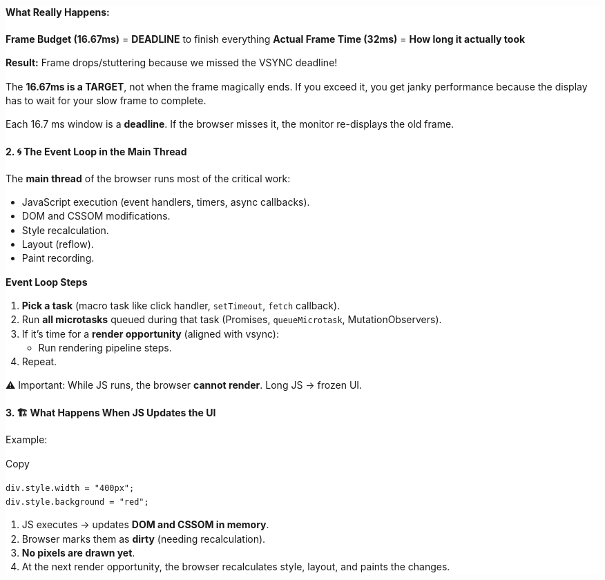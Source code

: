 #### What Really Happens: <a href="#pdf-page-usbubnd5xowbbrh05uoi-what-really-happens" id="pdf-page-usbubnd5xowbbrh05uoi-what-really-happens"></a>

**Frame Budget (16.67ms)** = **DEADLINE** to finish everything **Actual Frame Time (32ms)** = **How long it actually took**

**Result:** Frame drops/stuttering because we missed the VSYNC deadline!

The **16.67ms is a TARGET**, not when the frame magically ends. If you exceed it, you get janky performance because the display has to wait for your slow frame to complete.

Each 16.7 ms window is a **deadline**. If the browser misses it, the monitor re-displays the old frame.

#### 2. 🌀 The Event Loop in the Main Thread <a href="#pdf-page-usbubnd5xowbbrh05uoi-id-2.-the-event-loop-in-the-main-thread" id="pdf-page-usbubnd5xowbbrh05uoi-id-2.-the-event-loop-in-the-main-thread"></a>

The **main thread** of the browser runs most of the critical work:

* JavaScript execution (event handlers, timers, async callbacks).
* DOM and CSSOM modifications.
* Style recalculation.
* Layout (reflow).
* Paint recording.

**Event Loop Steps**

1. **Pick a task** (macro task like click handler, `setTimeout`, `fetch` callback).
2. Run **all microtasks** queued during that task (Promises, `queueMicrotask`, MutationObservers).
3. If it’s time for a **render opportunity** (aligned with vsync):
   * Run rendering pipeline steps.
4. Repeat.

⚠️ Important: While JS runs, the browser **cannot render**. Long JS → frozen UI.

#### 3. 🏗️ What Happens When JS Updates the UI <a href="#pdf-page-usbubnd5xowbbrh05uoi-id-3.-what-happens-when-js-updates-the-ui" id="pdf-page-usbubnd5xowbbrh05uoi-id-3.-what-happens-when-js-updates-the-ui"></a>

Example:

Copy

```
div.style.width = "400px";
div.style.background = "red";
```

1. JS executes → updates **DOM and CSSOM in memory**.
2. Browser marks them as **dirty** (needing recalculation).
3. **No pixels are drawn yet**.
4. At the next render opportunity, the browser recalculates style, layout, and paints the changes.
